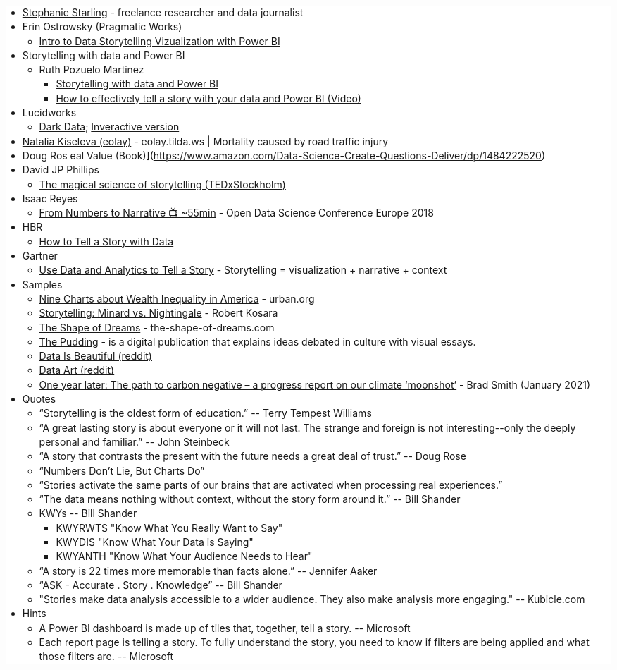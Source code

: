 * [Stephanie Starling](http://www.stephaniestarling.com/) - freelance researcher and data journalist
* Erin Ostrowsky (Pragmatic Works)
    * [Intro to Data Storytelling Vizualization with Power BI](https://www.youtube.com/watch?v=WKWP_-6YmFE)
* Storytelling with data and Power BI
    * Ruth Pozuelo Martinez
        * [Storytelling with data and Power BI](https://community.powerbi.com/t5/Community-Blog/Storytelling-with-data-and-Power-BI/ba-p/609285)
        * [How to effectively tell a story with your data and Power BI (Video)](https://www.youtube.com/watch?v=E8Mz18i_po4)
* Lucidworks
    * [Dark Data](https://lucidworks.com/darkdata/); [Inveractive version](http://interactive.columnfivemedia.com/lucidworks/dark-data/)
* [Natalia Kiseleva (eolay)](http://eolay.tilda.ws/dataartdtp/en/) - eolay.tilda.ws | Mortality caused by road traffic injury
*  Doug Ros eal Value (Book)](https://www.amazon.com/Data-Science-Create-Questions-Deliver/dp/1484222520)
* David JP Phillips
    * [The magical science of storytelling (TEDxStockholm)](https://www.youtube.com/watch?v=Nj-hdQMa3uA)
* Isaac Reyes
    * [From Numbers to Narrative :tv: ~55min](https://www.youtube.com/watch?v=MZ7cyrMecYY) - Open Data Science Conference Europe 2018 
* HBR
    * [How to Tell a Story with Data](https://hbr.org/2013/04/how-to-tell-a-story-with-data)
* Gartner
    * [Use Data and Analytics to Tell a Story](https://www.gartner.com/smarterwithgartner/use-data-and-analytics-to-tell-a-story/) - Storytelling = visualization + narrative + context
* Samples
    * [Nine Charts about Wealth Inequality in America](https://apps.urban.org/features/wealth-inequality-charts/) - urban.org
    * [Storytelling: Minard vs. Nightingale](https://eagereyes.org/journalism/storytelling-minard-vs-nightingale) - Robert Kosara
    * [The Shape of Dreams](http://the-shape-of-dreams.com/) - the-shape-of-dreams.com
    * [The Pudding](https://pudding.cool/) - is a digital publication that explains ideas debated in culture with visual essays.
    * [Data Is Beautiful (reddit)](https://www.reddit.com/r/dataisbeautiful/)
    * [Data Art (reddit)](https://www.reddit.com/r/DataArt/)
    * [One year later: The path to carbon negative – a progress report on our climate ‘moonshot’](https://blogs.microsoft.com/blog/2021/01/28/one-year-later-the-path-to-carbon-negative-a-progress-report-on-our-climate-moonshot/) - Brad Smith (January 2021)
* Quotes
    * “Storytelling is the oldest form of education.” -- Terry Tempest Williams
    * “A great lasting story is about everyone or it will not last. The strange and foreign is not interesting--only the deeply personal and familiar.” -- John Steinbeck
    * “A story that contrasts the present with the future needs a great deal of trust.” -- Doug Rose
    * “Numbers Don’t Lie, But Charts Do”
    * “Stories activate the same parts of our brains that are activated when processing real experiences.” 
    * “The data means nothing without context, without the story form around it.” -- Bill Shander
    * KWYs -- Bill Shander
        * KWYRWTS "Know What You Really Want to Say"
        * KWYDIS "Know What Your Data is Saying"
        * KWYANTH "Know What Your Audience Needs to Hear"
    * “A story is 22 times more memorable than facts alone.” -- Jennifer Aaker
    * “ASK - Accurate . Story . Knowledge” -- Bill Shander
    * "Stories make data analysis accessible to a wider audience. They also make analysis more engaging." -- Kubicle.com
* Hints
    * A Power BI dashboard is made up of tiles that, together, tell a story. -- Microsoft
    * Each report page is telling a story. To fully understand the story, you need to know if filters are being applied and what those filters are. -- Microsoft